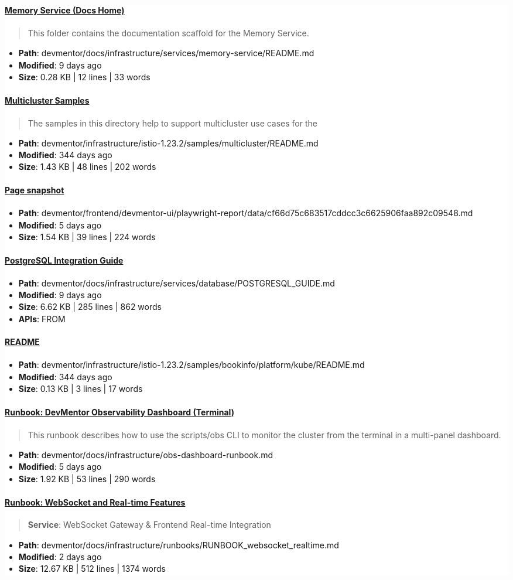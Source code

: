 #### [Memory Service (Docs Home)](../../devmentor/docs/infrastructure/services/memory-service/README.md)
> This folder contains the documentation scaffold for the Memory Service.
- **Path**: devmentor/docs/infrastructure/services/memory-service/README.md
- **Modified**: 9 days ago
- **Size**: 0.28 KB | 12 lines | 33 words

#### [Multicluster Samples](../../devmentor/infrastructure/istio-1.23.2/samples/multicluster/README.md)
> The samples in this directory help to support multicluster use cases for the
- **Path**: devmentor/infrastructure/istio-1.23.2/samples/multicluster/README.md
- **Modified**: 344 days ago
- **Size**: 1.43 KB | 48 lines | 202 words

#### [Page snapshot](../../devmentor/frontend/devmentor-ui/playwright-report/data/cf66d75c683517cddcc3c6625906faa892c09548.md)
> ```yaml
- **Path**: devmentor/frontend/devmentor-ui/playwright-report/data/cf66d75c683517cddcc3c6625906faa892c09548.md
- **Modified**: 5 days ago
- **Size**: 1.54 KB | 39 lines | 224 words

#### [PostgreSQL Integration Guide](../../devmentor/docs/infrastructure/services/database/POSTGRESQL_GUIDE.md)
- **Path**: devmentor/docs/infrastructure/services/database/POSTGRESQL_GUIDE.md
- **Modified**: 9 days ago
- **Size**: 6.62 KB | 285 lines | 862 words
- **APIs**: FROM

#### [README](../../devmentor/infrastructure/istio-1.23.2/samples/bookinfo/platform/kube/README.md)
- **Path**: devmentor/infrastructure/istio-1.23.2/samples/bookinfo/platform/kube/README.md
- **Modified**: 344 days ago
- **Size**: 0.13 KB | 3 lines | 17 words

#### [Runbook: DevMentor Observability Dashboard (Terminal)](../../devmentor/docs/infrastructure/obs-dashboard-runbook.md)
> This runbook describes how to use the scripts/obs CLI to monitor the cluster from the terminal in a multi-panel dashboard.
- **Path**: devmentor/docs/infrastructure/obs-dashboard-runbook.md
- **Modified**: 5 days ago
- **Size**: 1.92 KB | 53 lines | 290 words

#### [Runbook: WebSocket and Real-time Features](../../devmentor/docs/infrastructure/runbooks/RUNBOOK_websocket_realtime.md)
> **Service**: WebSocket Gateway & Frontend Real-time Integration  
- **Path**: devmentor/docs/infrastructure/runbooks/RUNBOOK_websocket_realtime.md
- **Modified**: 2 days ago
- **Size**: 12.67 KB | 512 lines | 1374 words
